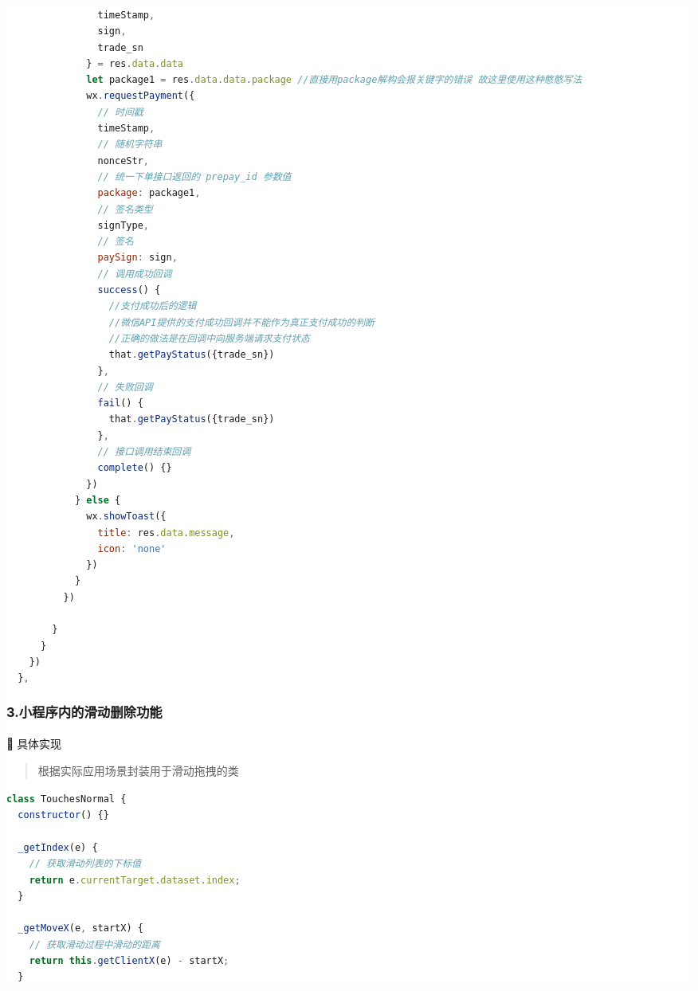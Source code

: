 ```js
                timeStamp,
                sign,
                trade_sn
              } = res.data.data
              let package1 = res.data.data.package //直接用package解构会报关键字的错误 故这里使用这种憨憨写法
              wx.requestPayment({
                // 时间戳
                timeStamp,
                // 随机字符串
                nonceStr,
                // 统一下单接口返回的 prepay_id 参数值
                package: package1,
                // 签名类型
                signType,
                // 签名
                paySign: sign,
                // 调用成功回调
                success() {
                  //支付成功后的逻辑
                  //微信API提供的支付成功回调并不能作为真正支付成功的判断
                  //正确的做法是在回调中向服务端请求支付状态
                  that.getPayStatus({trade_sn})
                },
                // 失败回调
                fail() {
                  that.getPayStatus({trade_sn})
                },
                // 接口调用结束回调
                complete() {}
              })
            } else {
              wx.showToast({
                title: res.data.message,
                icon: 'none'
              })
            }
          })

        }
      }
    })
  },
```

### 3.小程序内的滑动删除功能

🔧 具体实现

> 根据实际应用场景封装用于滑动拖拽的类

```js
class TouchesNormal {
  constructor() {}

  _getIndex(e) {
    // 获取滑动列表的下标值
    return e.currentTarget.dataset.index;
  }

  _getMoveX(e, startX) {
    // 获取滑动过程中滑动的距离
    return this.getClientX(e) - startX;
  }

```